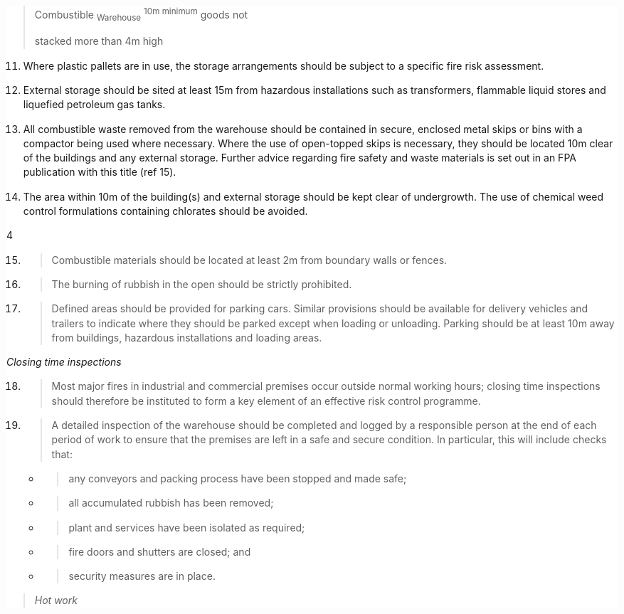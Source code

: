 > Combustible <sub>Warehouse</sub> <sup>10m minimum</sup> goods not
> 
> stacked more than 4m high

11. Where plastic pallets are in use, the storage arrangements should be
    subject to a specific fire risk assessment.

12. External storage should be sited at least 15m from hazardous
    installations such as transformers, flammable liquid stores and
    liquefied petroleum gas tanks.

13. All combustible waste removed from the warehouse should be contained
    in secure, enclosed metal skips or bins with a compactor being used
    where necessary. Where the use of open-topped skips is necessary,
    they should be located 10m clear of the buildings and any external
    storage. Further advice regarding fire safety and waste materials is
    set out in an FPA publication with this title (ref 15).

14. The area within 10m of the building(s) and external storage should
    be kept clear of undergrowth. The use of chemical weed control
    formulations containing chlorates should be avoided.

4

15. > Combustible materials should be located at least 2m from boundary
    > walls or fences.

16. > The burning of rubbish in the open should be strictly prohibited.

17. > Defined areas should be provided for parking cars. Similar
    > provisions should be available for delivery vehicles and trailers
    > to indicate where they should be parked except when loading or
    > unloading. Parking should be at least 10m away from buildings,
    > hazardous installations and loading areas.

*Closing time inspections*

18. > Most major fires in industrial and commercial premises occur
    > outside normal working hours; closing time inspections should
    > therefore be instituted to form a key element of an effective risk
    > control programme.

19. > A detailed inspection of the warehouse should be completed and
    > logged by a responsible person at the end of each period of work
    > to ensure that the premises are left in a safe and secure
    > condition. In particular, this will include checks that:
    
      - > any conveyors and packing process have been stopped and made
        > safe;
    
      - > all accumulated rubbish has been removed;
    
      - > plant and services have been isolated as required;
    
      - > fire doors and shutters are closed; and
    
      - > security measures are in place.

> *Hot work*
